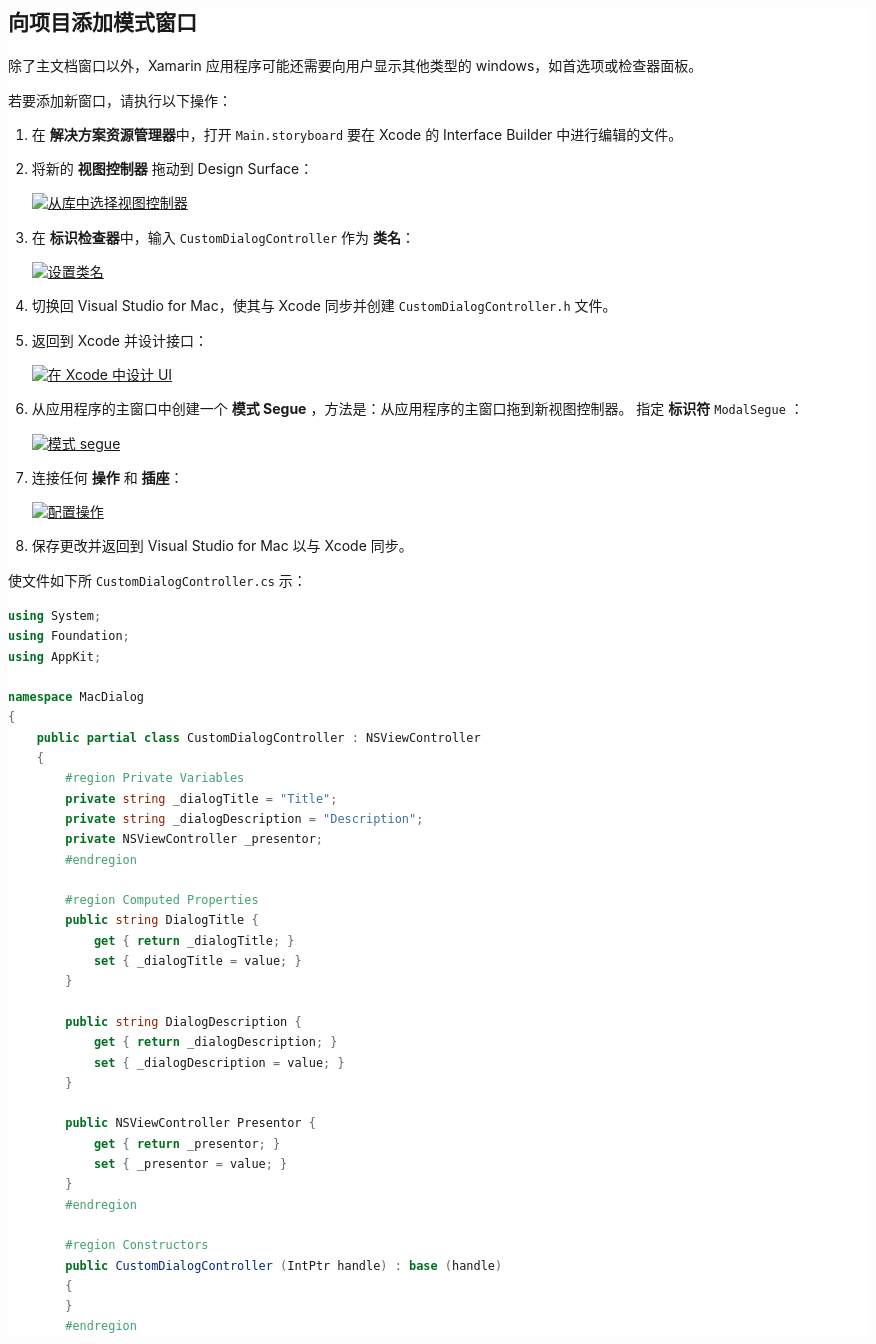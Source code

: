 <a name="Adding_a_Modal_Window_to_a_Project"></a>

## <a name="adding-a-modal-window-to-a-project"></a>向项目添加模式窗口

除了主文档窗口以外，Xamarin 应用程序可能还需要向用户显示其他类型的 windows，如首选项或检查器面板。

若要添加新窗口，请执行以下操作：

1. 在 **解决方案资源管理器**中，打开 `Main.storyboard` 要在 Xcode 的 Interface Builder 中进行编辑的文件。
2. 将新的 **视图控制器** 拖动到 Design Surface：

    [![从库中选择视图控制器](dialog-images/new01.png)](dialog-images/new01.png#lightbox)
3. 在 **标识检查器**中，输入 `CustomDialogController` 作为 **类名**： 

    [![设置类名](dialog-images/new02.png)](dialog-images/new02.png#lightbox)
4. 切换回 Visual Studio for Mac，使其与 Xcode 同步并创建 `CustomDialogController.h` 文件。
5. 返回到 Xcode 并设计接口： 

    [![在 Xcode 中设计 UI](dialog-images/new03.png)](dialog-images/new03.png#lightbox)
6. 从应用程序的主窗口中创建一个 **模式 Segue** ，方法是：从应用程序的主窗口拖到新视图控制器。 指定 **标识符** `ModalSegue` ： 

    [![模式 segue](dialog-images/new06.png)](dialog-images/new06.png#lightbox)
7. 连接任何 **操作** 和 **插座**： 

    [![配置操作](dialog-images/new04.png)](dialog-images/new04.png#lightbox)
8. 保存更改并返回到 Visual Studio for Mac 以与 Xcode 同步。

使文件如下所 `CustomDialogController.cs` 示：

```csharp
using System;
using Foundation;
using AppKit;

namespace MacDialog
{
    public partial class CustomDialogController : NSViewController
    {
        #region Private Variables
        private string _dialogTitle = "Title";
        private string _dialogDescription = "Description";
        private NSViewController _presentor;
        #endregion

        #region Computed Properties
        public string DialogTitle {
            get { return _dialogTitle; }
            set { _dialogTitle = value; }
        }

        public string DialogDescription {
            get { return _dialogDescription; }
            set { _dialogDescription = value; }
        }

        public NSViewController Presentor {
            get { return _presentor; }
            set { _presentor = value; }
        }
        #endregion

        #region Constructors
        public CustomDialogController (IntPtr handle) : base (handle)
        {
        }
        #endregion

```